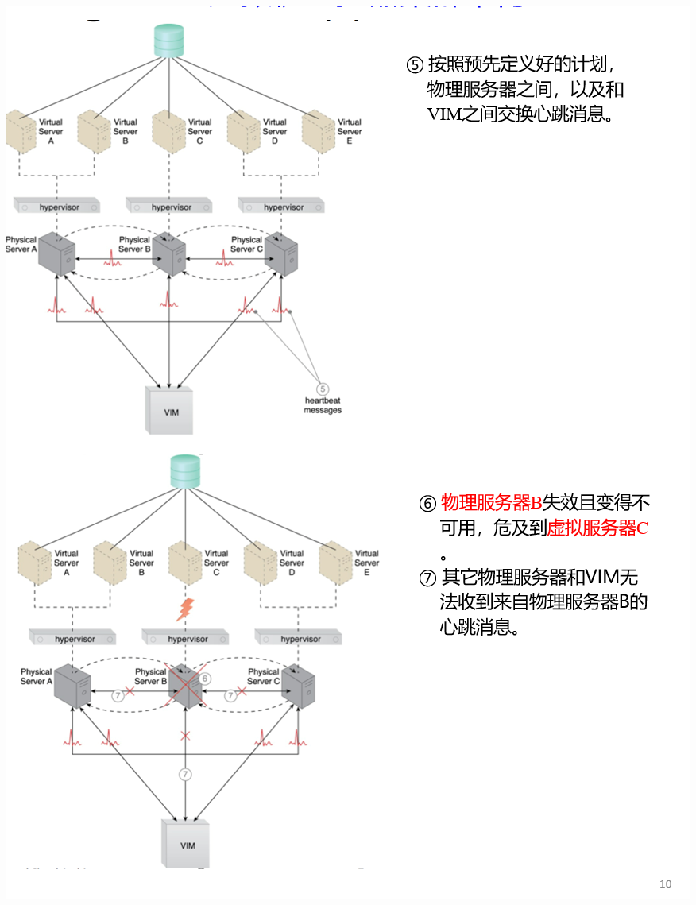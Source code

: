 ![image-20220528153358188](云计算课件重点整理/image-20220528153358188.png)



![image-20220528153409524](云计算课件重点整理/image-20220528153409524.png)
